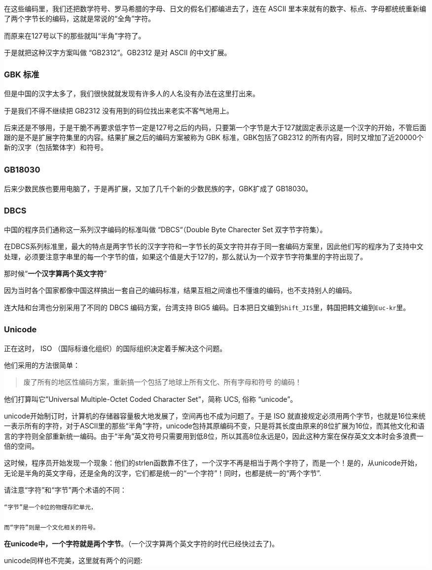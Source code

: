在这些编码里，我们还把数学符号、罗马希腊的字母、日文的假名们都编进去了，连在 ASCII 里本来就有的数字、标点、字母都统统重新编了两个字节长的编码，这就是常说的“全角”字符。

而原来在127号以下的那些就叫“半角”字符了。

于是就把这种汉字方案叫做 “GB2312”。GB2312 是对 ASCII 的中文扩展。

### GBK 标准

但是中国的汉字太多了，我们很快就就发现有许多人的人名没有办法在这里打出来。

于是我们不得不继续把 GB2312 没有用到的码位找出来老实不客气地用上。

后来还是不够用，于是干脆不再要求低字节一定是127号之后的内码，只要第一个字节是大于127就固定表示这是一个汉字的开始，不管后面跟的是不是扩展字符集里的内容。结果扩展之后的编码方案被称为 GBK 标准，GBK包括了GB2312 的所有内容，同时又增加了近20000个新的汉字（包括繁体字）和符号。

### GB18030

后来少数民族也要用电脑了，于是再扩展，又加了几千个新的少数民族的字，GBK扩成了 GB18030。

### DBCS

中国的程序员们通称这一系列汉字编码的标准叫做 “DBCS“（Double Byte Charecter Set 双字节字符集）。

在DBCS系列标准里，最大的特点是两字节长的汉字字符和一字节长的英文字符并存于同一套编码方案里，因此他们写的程序为了支持中文处理，必须要注意字串里的每一个字节的值，如果这个值是大于127的，那么就认为一个双字节字符集里的字符出现了。

那时候“**一个汉字算两个英文字符**”

因为当时各个国家都像中国这样搞出一套自己的编码标准，结果互相之间谁也不懂谁的编码，也不支持别人的编码。

连大陆和台湾也分别采用了不同的 DBCS 编码方案，台湾支持 BIG5 编码。日本把日文编到`Shift_JIS`里，韩国把韩文编到`Euc-kr`里。

### Unicode

正在这时， ISO （国际标谁化组织）的国际组织决定着手解决这个问题。

他们采用的方法很简单：

> 废了所有的地区性编码方案，重新搞一个包括了地球上所有文化、所有字母和符号 的编码！

他们打算叫它”Universal Multiple-Octet Coded Character Set”，简称 UCS, 俗称 “unicode”。

unicode开始制订时，计算机的存储器容量极大地发展了，空间再也不成为问题了。于是 ISO 就直接规定必须用两个字节，也就是16位来统一表示所有的字符，对于ASCII里的那些“半角”字符，unicode包持其原编码不变，只是将其长度由原来的8位扩展为16位，而其他文化和语言的字符则全部重新统一编码。由于“半角”英文符号只需要用到低8位，所以其高8位永远是0，因此这种方案在保存英文文本时会多浪费一倍的空间。

这时候，程序员开始发现一个现象：他们的strlen函数靠不住了，一个汉字不再是相当于两个字符了，而是一个！是的，从unicode开始，无论是半角的英文字母，还是全角的汉字，它们都是统一的“一个字符”！同时，也都是统一的“两个字节”.

请注意“字符”和“字节”两个术语的不同：

```
“字节”是一个8位的物理存贮单元，

而“字符”则是一个文化相关的符号。
```

**在unicode中，一个字符就是两个字节**。（一个汉字算两个英文字符的时代已经快过去了)。

unicode同样也不完美，这里就有两个的问题:
